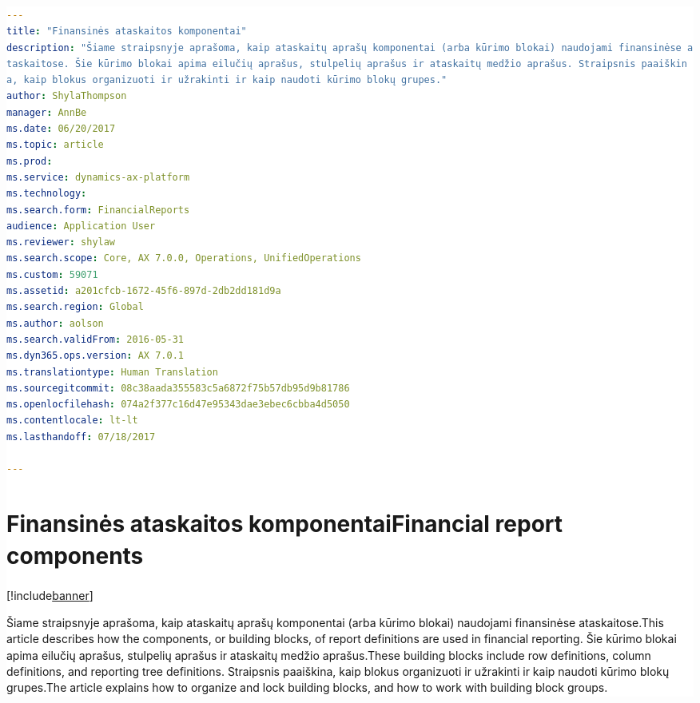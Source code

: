 ```yaml
---
title: "Finansinės ataskaitos komponentai"
description: "Šiame straipsnyje aprašoma, kaip ataskaitų aprašų komponentai (arba kūrimo blokai) naudojami finansinėse ataskaitose. Šie kūrimo blokai apima eilučių aprašus, stulpelių aprašus ir ataskaitų medžio aprašus. Straipsnis paaiškina, kaip blokus organizuoti ir užrakinti ir kaip naudoti kūrimo blokų grupes."
author: ShylaThompson
manager: AnnBe
ms.date: 06/20/2017
ms.topic: article
ms.prod: 
ms.service: dynamics-ax-platform
ms.technology: 
ms.search.form: FinancialReports
audience: Application User
ms.reviewer: shylaw
ms.search.scope: Core, AX 7.0.0, Operations, UnifiedOperations
ms.custom: 59071
ms.assetid: a201cfcb-1672-45f6-897d-2db2dd181d9a
ms.search.region: Global
ms.author: aolson
ms.search.validFrom: 2016-05-31
ms.dyn365.ops.version: AX 7.0.1
ms.translationtype: Human Translation
ms.sourcegitcommit: 08c38aada355583c5a6872f75b57db95d9b81786
ms.openlocfilehash: 074a2f377c16d47e95343dae3ebec6cbba4d5050
ms.contentlocale: lt-lt
ms.lasthandoff: 07/18/2017

---
```


# <a name="financial-report-components"></a><span data-ttu-id="891b1-105">Finansinės ataskaitos komponentai</span><span class="sxs-lookup"><span data-stu-id="891b1-105">Financial report components</span></span>

[!include[banner](../includes/banner.md)]


<span data-ttu-id="891b1-106">Šiame straipsnyje aprašoma, kaip ataskaitų aprašų komponentai (arba kūrimo blokai) naudojami finansinėse ataskaitose.</span><span class="sxs-lookup"><span data-stu-id="891b1-106">This article describes how the components, or building blocks, of report definitions are used in financial reporting.</span></span> <span data-ttu-id="891b1-107">Šie kūrimo blokai apima eilučių aprašus, stulpelių aprašus ir ataskaitų medžio aprašus.</span><span class="sxs-lookup"><span data-stu-id="891b1-107">These building blocks include row definitions, column definitions, and reporting tree definitions.</span></span> <span data-ttu-id="891b1-108">Straipsnis paaiškina, kaip blokus organizuoti ir užrakinti ir kaip naudoti kūrimo blokų grupes.</span><span class="sxs-lookup"><span data-stu-id="891b1-108">The article explains how to organize and lock building blocks, and how to work with building block groups.</span></span> 
